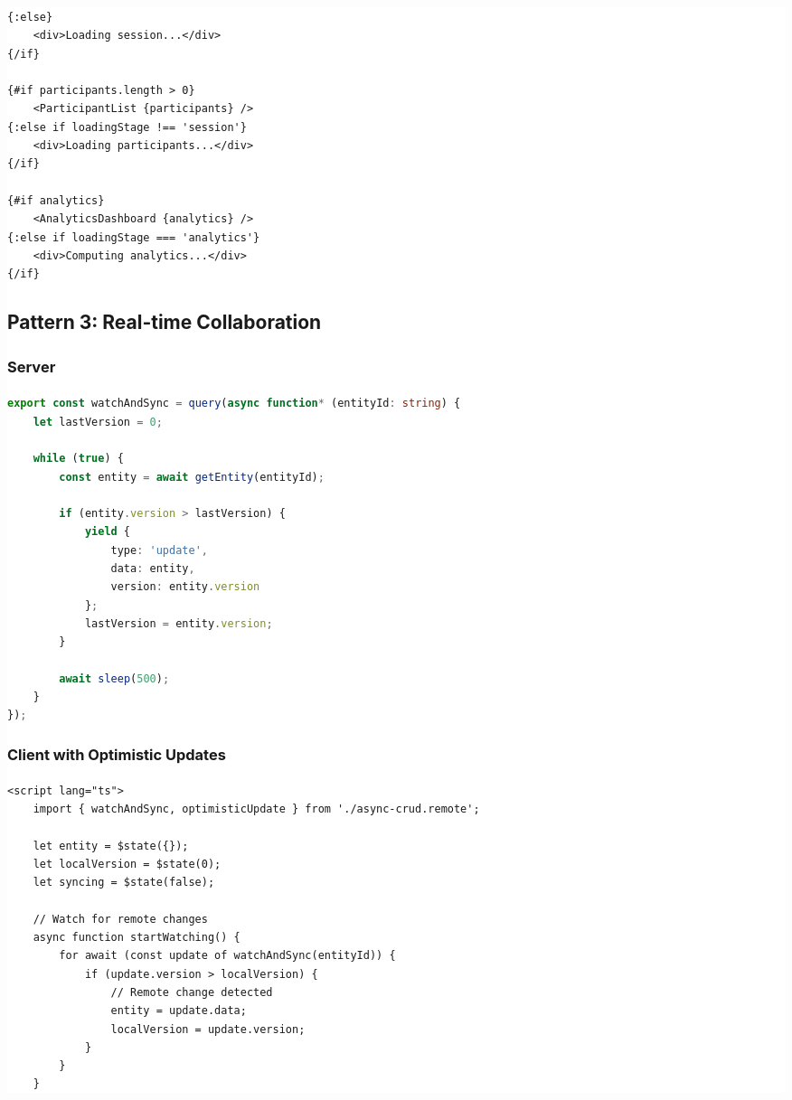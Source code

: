 ```svelte
{:else}
	<div>Loading session...</div>
{/if}

{#if participants.length > 0}
	<ParticipantList {participants} />
{:else if loadingStage !== 'session'}
	<div>Loading participants...</div>
{/if}

{#if analytics}
	<AnalyticsDashboard {analytics} />
{:else if loadingStage === 'analytics'}
	<div>Computing analytics...</div>
{/if}
```

## Pattern 3: Real-time Collaboration

### Server

```typescript
export const watchAndSync = query(async function* (entityId: string) {
	let lastVersion = 0;

	while (true) {
		const entity = await getEntity(entityId);

		if (entity.version > lastVersion) {
			yield {
				type: 'update',
				data: entity,
				version: entity.version
			};
			lastVersion = entity.version;
		}

		await sleep(500);
	}
});
```

### Client with Optimistic Updates

```svelte
<script lang="ts">
	import { watchAndSync, optimisticUpdate } from './async-crud.remote';

	let entity = $state({});
	let localVersion = $state(0);
	let syncing = $state(false);

	// Watch for remote changes
	async function startWatching() {
		for await (const update of watchAndSync(entityId)) {
			if (update.version > localVersion) {
				// Remote change detected
				entity = update.data;
				localVersion = update.version;
			}
		}
	}

```